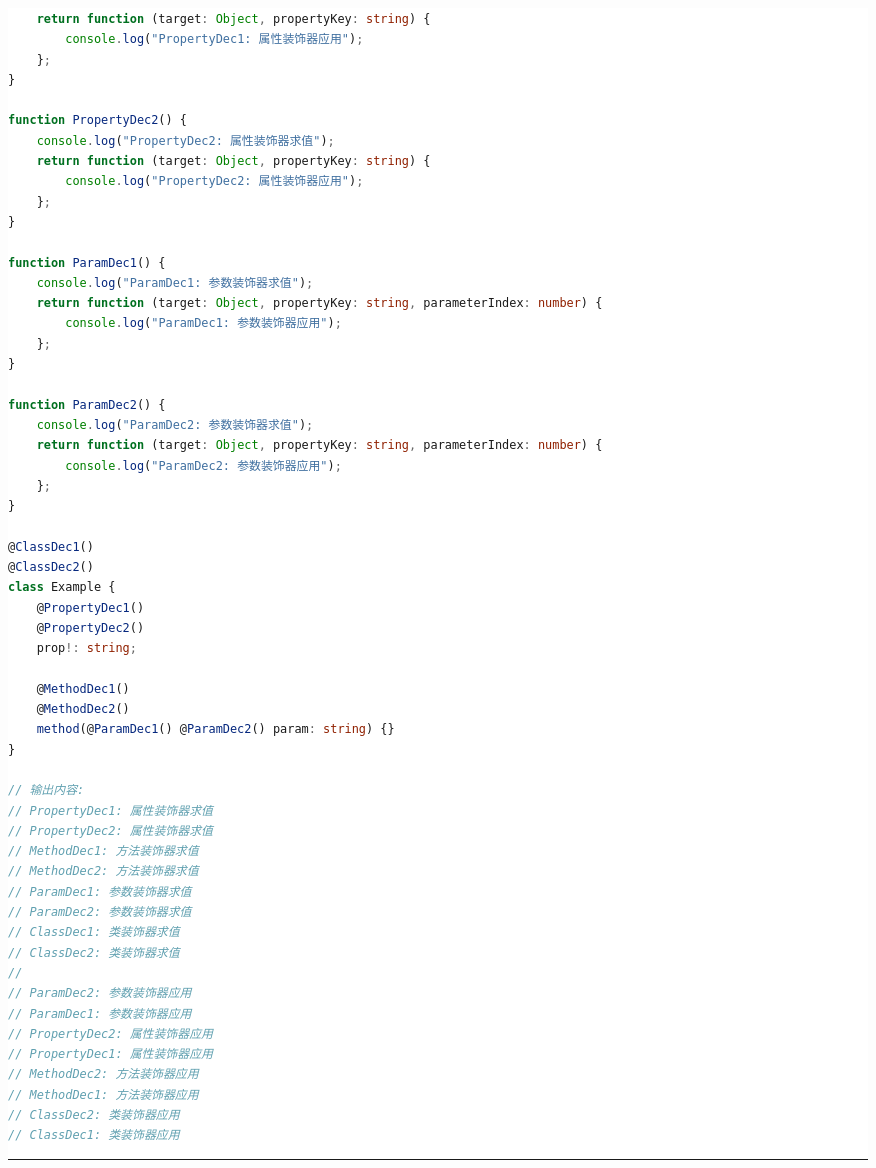 ```ts
    return function (target: Object, propertyKey: string) {
        console.log("PropertyDec1: 属性装饰器应用");
    };
}

function PropertyDec2() {
    console.log("PropertyDec2: 属性装饰器求值");
    return function (target: Object, propertyKey: string) {
        console.log("PropertyDec2: 属性装饰器应用");
    };
}

function ParamDec1() {
    console.log("ParamDec1: 参数装饰器求值");
    return function (target: Object, propertyKey: string, parameterIndex: number) {
        console.log("ParamDec1: 参数装饰器应用");
    };
}

function ParamDec2() {
    console.log("ParamDec2: 参数装饰器求值");
    return function (target: Object, propertyKey: string, parameterIndex: number) {
        console.log("ParamDec2: 参数装饰器应用");
    };
}

@ClassDec1()
@ClassDec2()
class Example {
    @PropertyDec1()
    @PropertyDec2()
    prop!: string;

    @MethodDec1()
    @MethodDec2()
    method(@ParamDec1() @ParamDec2() param: string) {}
}

// 输出内容:
// PropertyDec1: 属性装饰器求值
// PropertyDec2: 属性装饰器求值
// MethodDec1: 方法装饰器求值
// MethodDec2: 方法装饰器求值
// ParamDec1: 参数装饰器求值
// ParamDec2: 参数装饰器求值
// ClassDec1: 类装饰器求值
// ClassDec2: 类装饰器求值
//
// ParamDec2: 参数装饰器应用
// ParamDec1: 参数装饰器应用
// PropertyDec2: 属性装饰器应用
// PropertyDec1: 属性装饰器应用
// MethodDec2: 方法装饰器应用
// MethodDec1: 方法装饰器应用
// ClassDec2: 类装饰器应用
// ClassDec1: 类装饰器应用
```

---